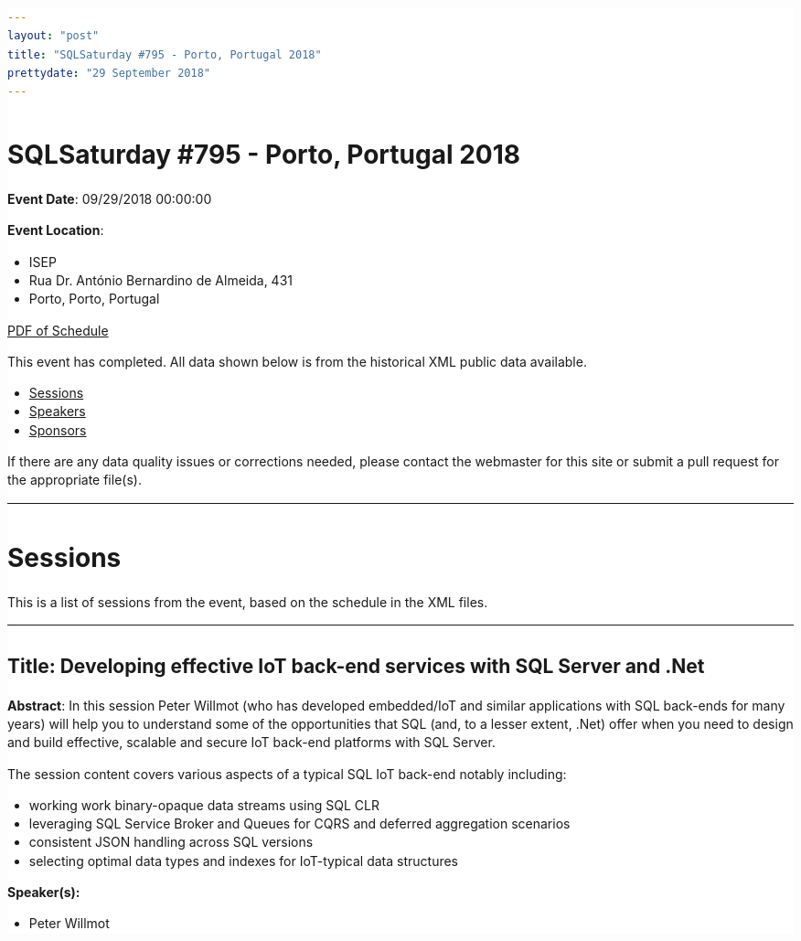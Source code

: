 ```yaml
---
layout: "post" 
title: "SQLSaturday #795 - Porto, Portugal 2018" 
prettydate: "29 September 2018" 
---
```

# SQLSaturday #795 - Porto, Portugal 2018
 
**Event Date**: 09/29/2018 00:00:00
 
**Event Location**:
- ISEP
- Rua Dr. António Bernardino de Almeida, 431
- Porto, Porto, Portugal
 
<a href="/assets/pdf/0795.pdf">PDF of Schedule</a>
 
This event has completed. All data shown below is from the historical XML public data available.
<ul>
   <li><a href="#sessions">Sessions</a></li>
   <li><a href="#speakers">Speakers</a></li>
   <li><a href="#sponsors">Sponsors</a></li>
</ul>
 
 
If there are any data quality issues or corrections needed, please contact the webmaster for this site or submit a pull request for the appropriate file(s). 
 
----------------------------------------------------------------------------------- 
 
# <a name="sessions"></a>Sessions
This is a list of sessions from the event, based on the schedule in the XML files.
 
----------------------------------------------------------------------------------- 
 
## Title: Developing effective IoT back-end services with SQL Server and .Net
 
**Abstract**:
In this session Peter Willmot (who has developed embedded/IoT and similar applications with SQL back-ends for many years) will help you to understand some of the opportunities that SQL (and, to a lesser extent,  .Net) offer when you need to design and build effective, scalable and secure IoT back-end platforms with SQL Server.

The session content covers various aspects of a typical SQL IoT back-end notably including:
- working work binary-opaque data streams using SQL CLR
- leveraging SQL Service Broker and Queues for CQRS and deferred aggregation scenarios
- consistent JSON handling across SQL versions
- selecting optimal data types and indexes for IoT-typical data structures
 
**Speaker(s):**
- Peter Willmot
 